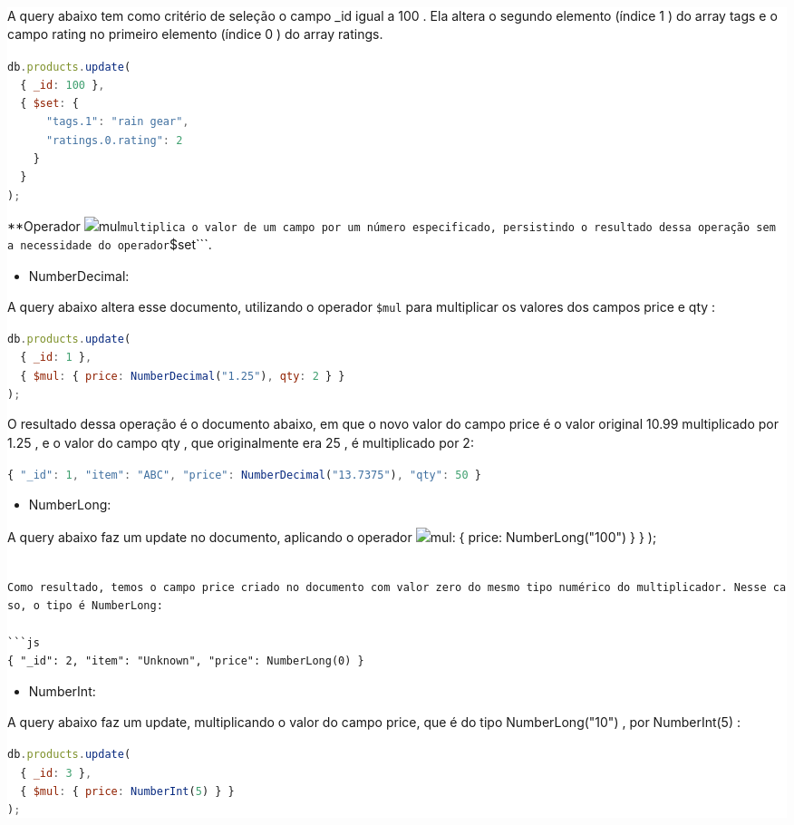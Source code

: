 A query abaixo tem como critério de seleção o campo _id igual a 100 . Ela altera o segundo elemento (índice 1 ) do array tags e o campo rating no primeiro elemento (índice 0 ) do array ratings.
  
```js
db.products.update(
  { _id: 100 },
  { $set: {
      "tags.1": "rain gear",
      "ratings.0.rating": 2
    }
  }
);
```
  
**Operador <img src="https://latex.codecogs.com/gif.latex?mul:**O%20operador%20```"/>mul``` multiplica o valor de um campo por um número especificado, persistindo o resultado dessa operação sem a necessidade do operador ```$set```.
  
* NumberDecimal:
  
A query abaixo altera esse documento, utilizando o operador ```$mul``` para multiplicar os valores dos campos price e qty :
```js
db.products.update(
  { _id: 1 },
  { $mul: { price: NumberDecimal("1.25"), qty: 2 } }
);
```
  
O resultado dessa operação é o documento abaixo, em que o novo valor do campo price é o valor original 10.99 multiplicado por 1.25 , e o valor do campo qty , que originalmente era 25 , é multiplicado por 2:
  
```js
{ "_id": 1, "item": "ABC", "price": NumberDecimal("13.7375"), "qty": 50 }
```
* NumberLong:
  
A query abaixo faz um update no documento, aplicando o operador <img src="https://latex.codecogs.com/gif.latex?mul%20no%20campo%20price,%20que%20não%20existe%20neste%20documento:```jsdb.products.update(%20%20{%20_id:%202%20},%20%20{"/>mul: { price: NumberLong("100") } }
);
```
  
Como resultado, temos o campo price criado no documento com valor zero do mesmo tipo numérico do multiplicador. Nesse caso, o tipo é NumberLong:
  
```js
{ "_id": 2, "item": "Unknown", "price": NumberLong(0) }
```
* NumberInt:
  
A query abaixo faz um update, multiplicando o valor do campo price, que é do tipo NumberLong("10") , por NumberInt(5) :
  
```js
db.products.update(
  { _id: 3 },
  { $mul: { price: NumberInt(5) } }
);
```
  